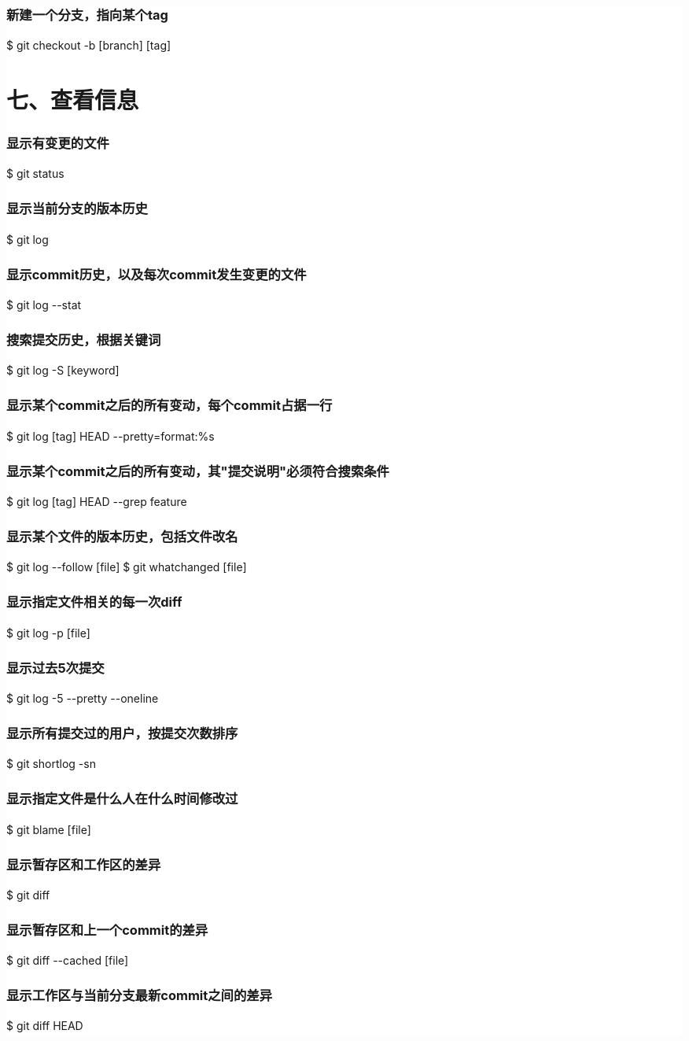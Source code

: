 ### 新建一个分支，指向某个tag
$ git checkout -b [branch] [tag]

# 七、查看信息

### 显示有变更的文件
$ git status

### 显示当前分支的版本历史
$ git log

### 显示commit历史，以及每次commit发生变更的文件
$ git log --stat

### 搜索提交历史，根据关键词
$ git log -S [keyword]

### 显示某个commit之后的所有变动，每个commit占据一行
$ git log [tag] HEAD --pretty=format:%s

### 显示某个commit之后的所有变动，其"提交说明"必须符合搜索条件
$ git log [tag] HEAD --grep feature

### 显示某个文件的版本历史，包括文件改名
$ git log --follow [file]
$ git whatchanged [file]

### 显示指定文件相关的每一次diff
$ git log -p [file]

### 显示过去5次提交
$ git log -5 --pretty --oneline

### 显示所有提交过的用户，按提交次数排序
$ git shortlog -sn

### 显示指定文件是什么人在什么时间修改过
$ git blame [file]

### 显示暂存区和工作区的差异
$ git diff

### 显示暂存区和上一个commit的差异
$ git diff --cached [file]

### 显示工作区与当前分支最新commit之间的差异
$ git diff HEAD
